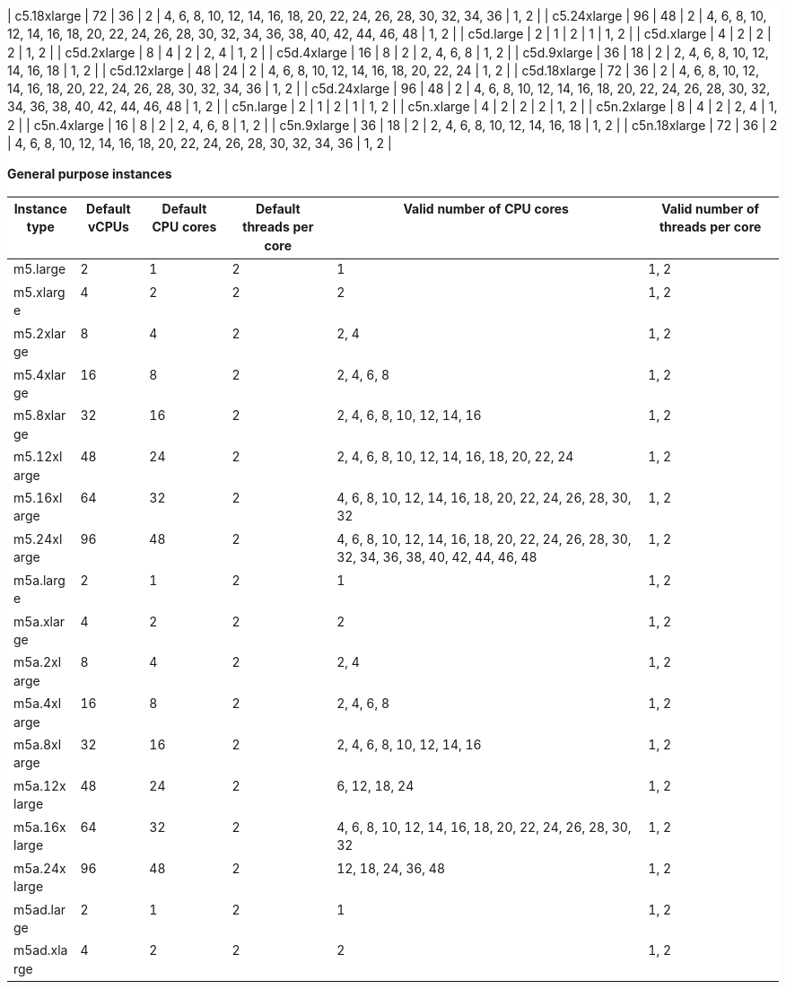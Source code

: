 | c5\.18xlarge | 72 | 36 | 2 | 4, 6, 8, 10, 12, 14, 16, 18, 20, 22, 24, 26, 28, 30, 32, 34, 36 | 1, 2 | 
| c5\.24xlarge | 96 | 48 | 2 | 4, 6, 8, 10, 12, 14, 16, 18, 20, 22, 24, 26, 28, 30, 32, 34, 36, 38, 40, 42, 44, 46, 48 | 1, 2 | 
| c5d\.large | 2 | 1 | 2 | 1 | 1, 2 | 
| c5d\.xlarge | 4 | 2 | 2 | 2 | 1, 2 | 
| c5d\.2xlarge | 8 | 4 | 2 | 2, 4 | 1, 2 | 
| c5d\.4xlarge | 16 | 8 | 2 | 2, 4, 6, 8 | 1, 2 | 
| c5d\.9xlarge | 36 | 18 | 2 | 2, 4, 6, 8, 10, 12, 14, 16, 18 | 1, 2 | 
| c5d\.12xlarge | 48 | 24 | 2 | 4, 6, 8, 10, 12, 14, 16, 18, 20, 22, 24 | 1, 2 | 
| c5d\.18xlarge | 72 | 36 | 2 | 4, 6, 8, 10, 12, 14, 16, 18, 20, 22, 24, 26, 28, 30, 32, 34, 36 | 1, 2 | 
| c5d\.24xlarge | 96 | 48 | 2 | 4, 6, 8, 10, 12, 14, 16, 18, 20, 22, 24, 26, 28, 30, 32, 34, 36, 38, 40, 42, 44, 46, 48 | 1, 2 | 
| c5n\.large | 2 | 1 | 2 | 1 | 1, 2 | 
| c5n\.xlarge | 4 | 2 | 2 | 2 | 1, 2 | 
| c5n\.2xlarge | 8 | 4 | 2 | 2, 4 | 1, 2 | 
| c5n\.4xlarge | 16 | 8 | 2 | 2, 4, 6, 8 | 1, 2 | 
| c5n\.9xlarge | 36 | 18 | 2 | 2, 4, 6, 8, 10, 12, 14, 16, 18 | 1, 2 | 
| c5n\.18xlarge | 72 | 36 | 2 | 4, 6, 8, 10, 12, 14, 16, 18, 20, 22, 24, 26, 28, 30, 32, 34, 36 | 1, 2 | 


**General purpose instances**  

| Instance type | Default vCPUs | Default CPU cores | Default threads per core | Valid number of CPU cores | Valid number of threads per core | 
| --- | --- | --- | --- | --- | --- | 
| m5\.large | 2 | 1 | 2 | 1 | 1, 2 | 
| m5\.xlarge | 4 | 2 | 2 | 2 | 1, 2 | 
| m5\.2xlarge | 8 | 4 | 2 | 2, 4 | 1, 2 | 
| m5\.4xlarge | 16 | 8 | 2 | 2, 4, 6, 8 | 1, 2 | 
| m5\.8xlarge | 32 | 16 | 2 | 2, 4, 6, 8, 10, 12, 14, 16 | 1, 2 | 
| m5\.12xlarge | 48 | 24 | 2 | 2, 4, 6, 8, 10, 12, 14, 16, 18, 20, 22, 24 | 1, 2 | 
| m5\.16xlarge | 64 | 32 | 2 | 4, 6, 8, 10, 12, 14, 16, 18, 20, 22, 24, 26, 28, 30, 32 | 1, 2 | 
| m5\.24xlarge | 96 | 48 | 2 | 4, 6, 8, 10, 12, 14, 16, 18, 20, 22, 24, 26, 28, 30, 32, 34, 36, 38, 40, 42, 44, 46, 48 | 1, 2 | 
| m5a\.large | 2 | 1 | 2 | 1 | 1, 2 | 
| m5a\.xlarge | 4 | 2 | 2 | 2 | 1, 2 | 
| m5a\.2xlarge | 8 | 4 | 2 | 2, 4 | 1, 2 | 
| m5a\.4xlarge | 16 | 8 | 2 | 2, 4, 6, 8 | 1, 2 | 
| m5a\.8xlarge | 32 | 16 | 2 | 2, 4, 6, 8, 10, 12, 14, 16 | 1, 2 | 
| m5a\.12xlarge | 48 | 24 | 2 | 6, 12, 18, 24 | 1, 2 | 
| m5a\.16xlarge | 64 | 32 | 2 | 4, 6, 8, 10, 12, 14, 16, 18, 20, 22, 24, 26, 28, 30, 32 | 1, 2 | 
| m5a\.24xlarge | 96 | 48 | 2 | 12, 18, 24, 36, 48 | 1, 2 | 
| m5ad\.large | 2 | 1 | 2 | 1 | 1, 2 | 
| m5ad\.xlarge | 4 | 2 | 2 | 2 | 1, 2 | 